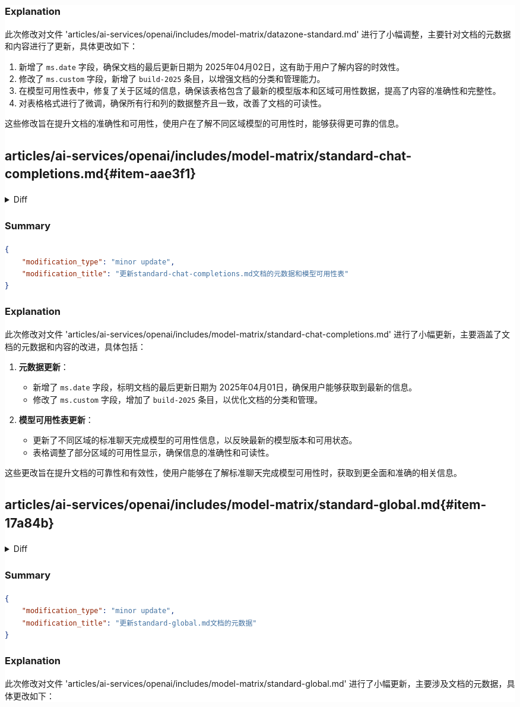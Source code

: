### Explanation
此次修改对文件 'articles/ai-services/openai/includes/model-matrix/datazone-standard.md' 进行了小幅调整，主要针对文档的元数据和内容进行了更新，具体更改如下：

1. 新增了 `ms.date` 字段，确保文档的最后更新日期为 2025年04月02日，这有助于用户了解内容的时效性。
2. 修改了 `ms.custom` 字段，新增了 `build-2025` 条目，以增强文档的分类和管理能力。
3. 在模型可用性表中，修复了关于区域的信息，确保该表格包含了最新的模型版本和区域可用性数据，提高了内容的准确性和完整性。
4. 对表格格式进行了微调，确保所有行和列的数据整齐且一致，改善了文档的可读性。

这些修改旨在提升文档的准确性和可用性，使用户在了解不同区域模型的可用性时，能够获得更可靠的信息。

## articles/ai-services/openai/includes/model-matrix/standard-chat-completions.md{#item-aae3f1}

<details><summary>Diff</summary></details>

### Summary

```json
{
    "modification_type": "minor update",
    "modification_title": "更新standard-chat-completions.md文档的元数据和模型可用性表"
}
```

### Explanation
此次修改对文件 'articles/ai-services/openai/includes/model-matrix/standard-chat-completions.md' 进行了小幅更新，主要涵盖了文档的元数据和内容的改进，具体包括：

1. **元数据更新**：
   - 新增了 `ms.date` 字段，标明文档的最后更新日期为 2025年04月01日，确保用户能够获取到最新的信息。
   - 修改了 `ms.custom` 字段，增加了 `build-2025` 条目，以优化文档的分类和管理。

2. **模型可用性表更新**：
   - 更新了不同区域的标准聊天完成模型的可用性信息，以反映最新的模型版本和可用状态。
   - 表格调整了部分区域的可用性显示，确保信息的准确性和可读性。

这些更改旨在提升文档的可靠性和有效性，使用户能够在了解标准聊天完成模型可用性时，获取到更全面和准确的相关信息。

## articles/ai-services/openai/includes/model-matrix/standard-global.md{#item-17a84b}

<details><summary>Diff</summary></details>

### Summary

```json
{
    "modification_type": "minor update",
    "modification_title": "更新standard-global.md文档的元数据"
}
```

### Explanation
此次修改对文件 'articles/ai-services/openai/includes/model-matrix/standard-global.md' 进行了小幅更新，主要涉及文档的元数据，具体更改如下：
